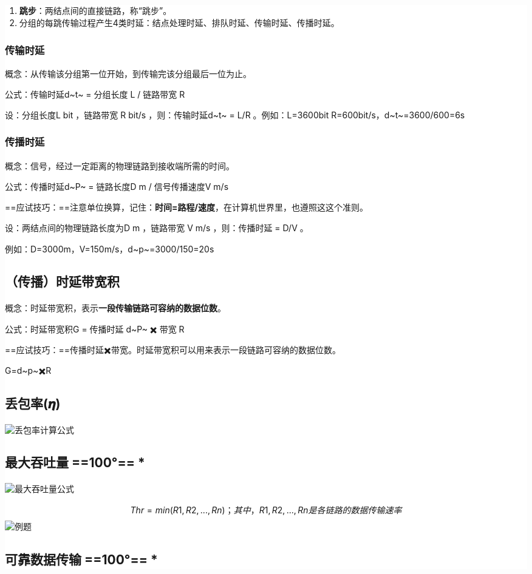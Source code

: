 1. **跳步**：两结点间的直接链路，称“跳步”。
2. 分组的每跳传输过程产生4类时延：结点处理时延、排队时延、传输时延、传播时延。

### 传输时延

概念：从传输该分组第一位开始，到传输完该分组最后一位为止。

公式：传输时延d~t~ = 分组长度 L / 链路带宽 R

设：分组长度L bit ，链路带宽 R bit/s ，则：传输时延d~t~ = L/R 。例如：L=3600bit R=600bit/s，d~t~=3600/600=6s

### 传播时延

概念：信号，经过一定距离的物理链路到接收端所需的时间。

公式：传播时延d~P~ = 链路长度D m / 信号传播速度V m/s 



==应试技巧：==注意单位换算，记住：**时间=路程/速度**，在计算机世界里，也遵照这这个准则。

设：两结点间的物理链路长度为D m ，链路带宽 V m/s ，则：传播时延 = D/V 。

例如：D=3000m，V=150m/s，d~p~=3000/150=20s





## （传播）时延带宽积

概念：时延带宽积，表示**一段传输链路可容纳的数据位数**。

公式：时延带宽积G = 传播时延 d~P~ ✖️ 带宽 R



==应试技巧：==传播时延✖️带宽。时延带宽积可以用来表示一段链路可容纳的数据位数。

G=d~p~✖️R​



## 丢包率(𝜼)

![丢包率计算公式](https://cdn.jsdelivr.net/gh/zhengzhenning/imageBeds@main/images/image-20240411115245645.png)

## 最大吞吐量    ==100°== *

![最大吞吐量公式](https://cdn.jsdelivr.net/gh/zhengzhenning/imageBeds@main/images/image-20240411140649950.png)

$$
Thr=min(R1,R2,...,Rn)    ； 其中，R1,R2,...,Rn是各链路的数据传输速率
$$
![例题](https://cdn.jsdelivr.net/gh/zhengzhenning/imageBeds@main/images/image-20240411141843200.png)



## 可靠数据传输 ==100°== * 
